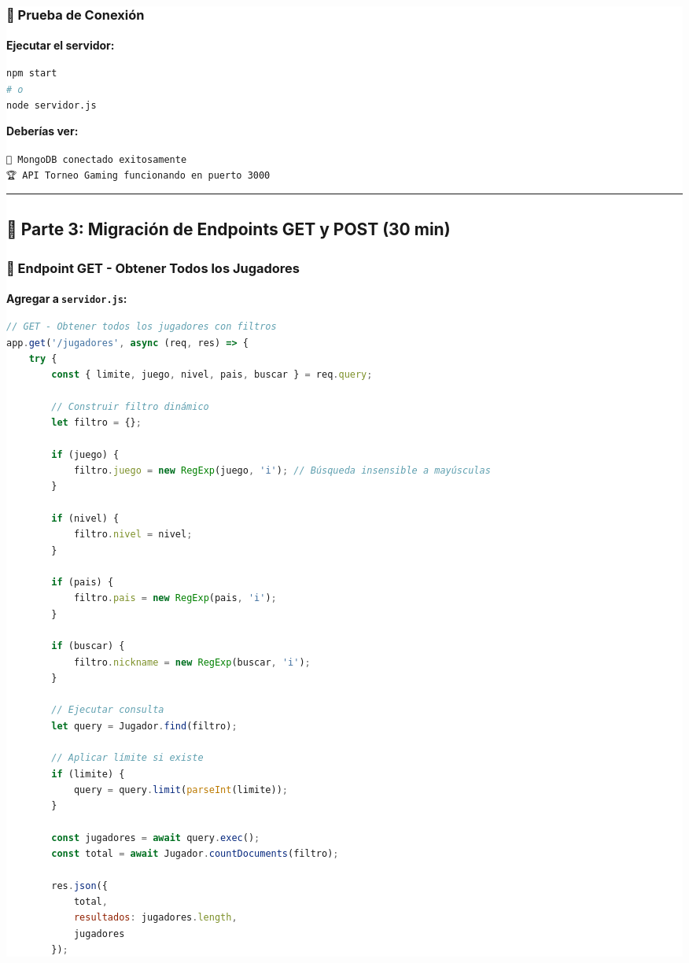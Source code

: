 ### 🧪 Prueba de Conexión

**Ejecutar el servidor:**

```bash
npm start
# o
node servidor.js
```

**Deberías ver:**
```
🍃 MongoDB conectado exitosamente
🏆 API Torneo Gaming funcionando en puerto 3000
```

---

## 🔧 Parte 3: Migración de Endpoints GET y POST (30 min)

### 📖 Endpoint GET - Obtener Todos los Jugadores

**Agregar a `servidor.js`:**

```javascript
// GET - Obtener todos los jugadores con filtros
app.get('/jugadores', async (req, res) => {
    try {
        const { limite, juego, nivel, pais, buscar } = req.query;
        
        // Construir filtro dinámico
        let filtro = {};
        
        if (juego) {
            filtro.juego = new RegExp(juego, 'i'); // Búsqueda insensible a mayúsculas
        }
        
        if (nivel) {
            filtro.nivel = nivel;
        }
        
        if (pais) {
            filtro.pais = new RegExp(pais, 'i');
        }
        
        if (buscar) {
            filtro.nickname = new RegExp(buscar, 'i');
        }
        
        // Ejecutar consulta
        let query = Jugador.find(filtro);
        
        // Aplicar límite si existe
        if (limite) {
            query = query.limit(parseInt(limite));
        }
        
        const jugadores = await query.exec();
        const total = await Jugador.countDocuments(filtro);
        
        res.json({
            total,
            resultados: jugadores.length,
            jugadores
        });
```